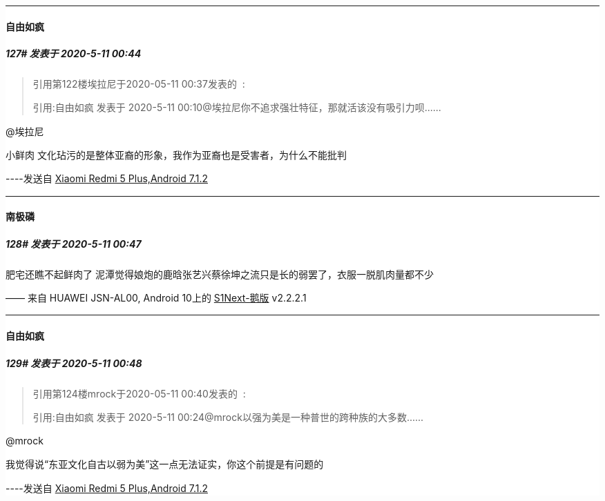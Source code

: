 



*****

####  自由如疯  
##### 127#       发表于 2020-5-11 00:44



<blockquote>引用第122楼埃拉尼于2020-05-11 00:37发表的  :

引用:自由如疯 发表于 2020-5-11 00:10@埃拉尼你不追求强壮特征，那就活该没有吸引力呗......</blockquote>
@埃拉尼

小鲜肉 文化玷污的是整体亚裔的形象，我作为亚裔也是受害者，为什么不能批判


----发送自 [Xiaomi Redmi 5 Plus,Android 7.1.2](http://stage1.5j4m.com/?1.32)







*****

####  南极磷  
##### 128#       发表于 2020-5-11 00:47




肥宅还瞧不起鲜肉了
泥潭觉得娘炮的鹿晗张艺兴蔡徐坤之流只是长的弱罢了，衣服一脱肌肉量都不少

—— 来自 HUAWEI JSN-AL00, Android 10上的 [S1Next-鹅版](https://github.com/ykrank/S1-Next/releases) v2.2.2.1







*****

####  自由如疯  
##### 129#       发表于 2020-5-11 00:48



<blockquote>引用第124楼mrock于2020-05-11 00:40发表的  :

引用:自由如疯 发表于 2020-5-11 00:24@mrock以强为美是一种普世的跨种族的大多数......</blockquote>
@mrock

我觉得说“东亚文化自古以弱为美”这一点无法证实，你这个前提是有问题的


----发送自 [Xiaomi Redmi 5 Plus,Android 7.1.2](http://stage1.5j4m.com/?1.32)





